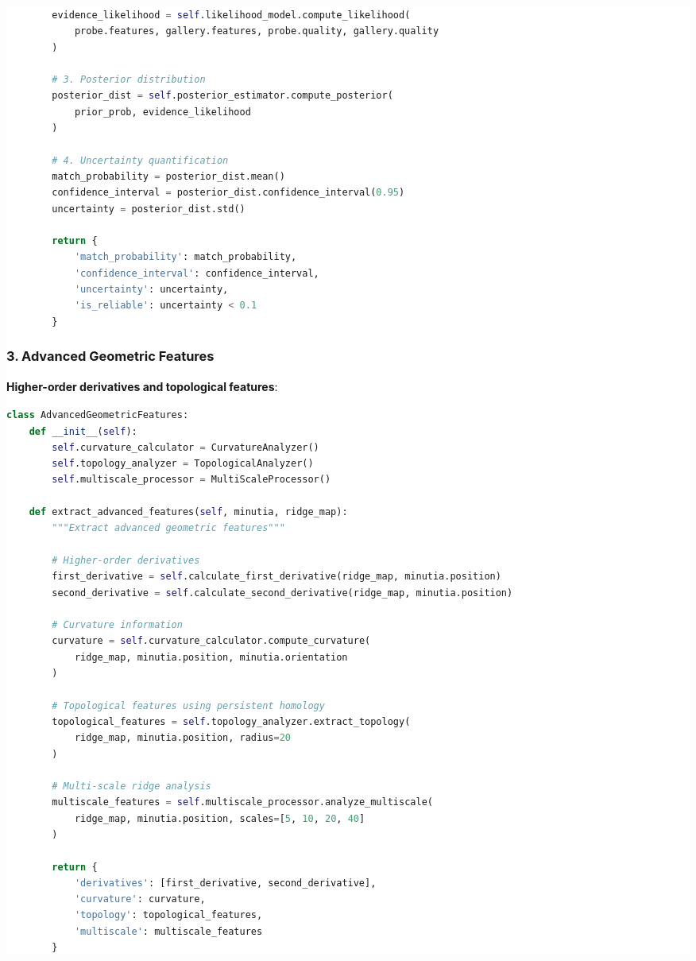 ```python
        evidence_likelihood = self.likelihood_model.compute_likelihood(
            probe.features, gallery.features, probe.quality, gallery.quality
        )
        
        # 3. Posterior distribution
        posterior_dist = self.posterior_estimator.compute_posterior(
            prior_prob, evidence_likelihood
        )
        
        # 4. Uncertainty quantification
        match_probability = posterior_dist.mean()
        confidence_interval = posterior_dist.confidence_interval(0.95)
        uncertainty = posterior_dist.std()
        
        return {
            'match_probability': match_probability,
            'confidence_interval': confidence_interval,
            'uncertainty': uncertainty,
            'is_reliable': uncertainty < 0.1
        }
```

### 3. Advanced Geometric Features

**Higher-order derivatives and topological features**:

```python
class AdvancedGeometricFeatures:
    def __init__(self):
        self.curvature_calculator = CurvatureAnalyzer()
        self.topology_analyzer = TopologicalAnalyzer()
        self.multiscale_processor = MultiScaleProcessor()
    
    def extract_advanced_features(self, minutia, ridge_map):
        """Extract advanced geometric features"""
        
        # Higher-order derivatives
        first_derivative = self.calculate_first_derivative(ridge_map, minutia.position)
        second_derivative = self.calculate_second_derivative(ridge_map, minutia.position)
        
        # Curvature information
        curvature = self.curvature_calculator.compute_curvature(
            ridge_map, minutia.position, minutia.orientation
        )
        
        # Topological features using persistent homology
        topological_features = self.topology_analyzer.extract_topology(
            ridge_map, minutia.position, radius=20
        )
        
        # Multi-scale ridge analysis
        multiscale_features = self.multiscale_processor.analyze_multiscale(
            ridge_map, minutia.position, scales=[5, 10, 20, 40]
        )
        
        return {
            'derivatives': [first_derivative, second_derivative],
            'curvature': curvature,
            'topology': topological_features,
            'multiscale': multiscale_features
        }
```
